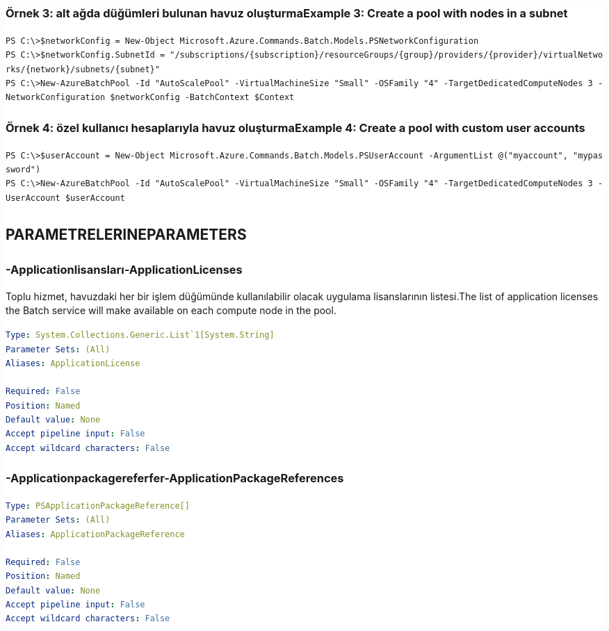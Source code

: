 ### <span data-ttu-id="bc7db-119">Örnek 3: alt ağda düğümleri bulunan havuz oluşturma</span><span class="sxs-lookup"><span data-stu-id="bc7db-119">Example 3: Create a pool with nodes in a subnet</span></span>
```
PS C:\>$networkConfig = New-Object Microsoft.Azure.Commands.Batch.Models.PSNetworkConfiguration
PS C:\>$networkConfig.SubnetId = "/subscriptions/{subscription}/resourceGroups/{group}/providers/{provider}/virtualNetworks/{network}/subnets/{subnet}"
PS C:\>New-AzureBatchPool -Id "AutoScalePool" -VirtualMachineSize "Small" -OSFamily "4" -TargetDedicatedComputeNodes 3 -NetworkConfiguration $networkConfig -BatchContext $Context
```

### <span data-ttu-id="bc7db-120">Örnek 4: özel kullanıcı hesaplarıyla havuz oluşturma</span><span class="sxs-lookup"><span data-stu-id="bc7db-120">Example 4: Create a pool with custom user accounts</span></span>
```
PS C:\>$userAccount = New-Object Microsoft.Azure.Commands.Batch.Models.PSUserAccount -ArgumentList @("myaccount", "mypassword")
PS C:\>New-AzureBatchPool -Id "AutoScalePool" -VirtualMachineSize "Small" -OSFamily "4" -TargetDedicatedComputeNodes 3 -UserAccount $userAccount
```

## <span data-ttu-id="bc7db-121">PARAMETRELERINE</span><span class="sxs-lookup"><span data-stu-id="bc7db-121">PARAMETERS</span></span>

### <span data-ttu-id="bc7db-122">-Applicationlisansları</span><span class="sxs-lookup"><span data-stu-id="bc7db-122">-ApplicationLicenses</span></span>
<span data-ttu-id="bc7db-123">Toplu hizmet, havuzdaki her bir işlem düğümünde kullanılabilir olacak uygulama lisanslarının listesi.</span><span class="sxs-lookup"><span data-stu-id="bc7db-123">The list of application licenses the Batch service will make available on each compute node in the pool.</span></span>

```yaml
Type: System.Collections.Generic.List`1[System.String]
Parameter Sets: (All)
Aliases: ApplicationLicense

Required: False
Position: Named
Default value: None
Accept pipeline input: False
Accept wildcard characters: False
```

### <span data-ttu-id="bc7db-124">-Applicationpackagereferfer</span><span class="sxs-lookup"><span data-stu-id="bc7db-124">-ApplicationPackageReferences</span></span>
```yaml
Type: PSApplicationPackageReference[]
Parameter Sets: (All)
Aliases: ApplicationPackageReference

Required: False
Position: Named
Default value: None
Accept pipeline input: False
Accept wildcard characters: False
```
